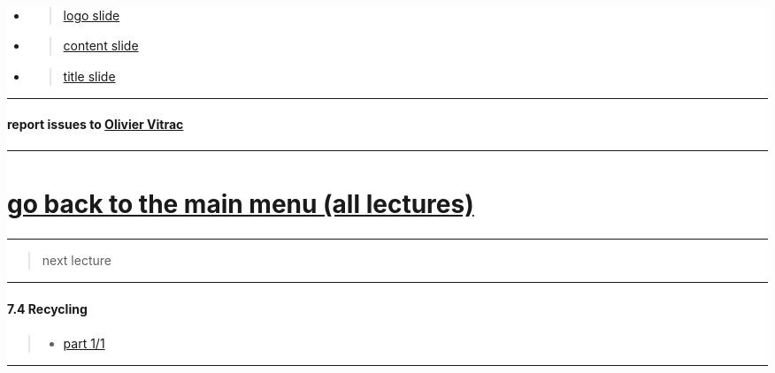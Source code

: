 *  >  [logo slide](#/1)
 
*  >  [content slide](#/0/2)
 
*  >  [title slide](#/2)
 
---
####  report issues to [Olivier Vitrac](mailto:olivier.vitrac@agroparistech.fr)
___
# [go back to the main menu (all lectures)](./../../../../../lectures/html/index.html)
___
> next lecture
___
####  7.4 Recycling

> *  [part 1/1](./../../../../../lectures/html/specialized/S7/U7.4/part1.html)
___
